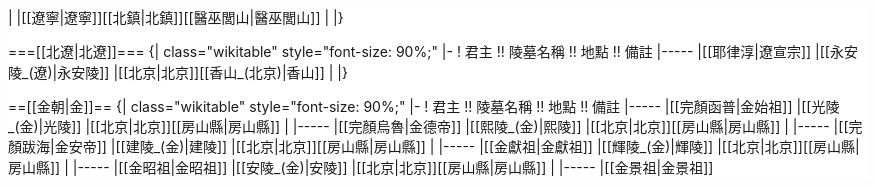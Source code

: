 |
|[[遼寧|遼寧]][[北鎮|北鎮]][[醫巫閭山|醫巫閭山]]
|
|}

===[[北遼|北遼]]===
{| class="wikitable" style="font-size: 90%;"
|-
! 君主 !! 陵墓名稱 !! 地點  !! 備註
|----- 
|[[耶律淳|遼宣宗]]
|[[永安陵_(遼)|永安陵]]
|[[北京|北京]][[香山_(北京)|香山]]
|
|}

==[[金朝|金]]==
{| class="wikitable" style="font-size: 90%;"
|-
! 君主 !! 陵墓名稱 !! 地點  !! 備註
|----- 
|[[完顏函普|金始祖]]
|[[光陵_(金)|光陵]]
|[[北京|北京]][[房山縣|房山縣]]
|
|----- 
|[[完顏烏魯|金德帝]] 
|[[熙陵_(金)|熙陵]]
|[[北京|北京]][[房山縣|房山縣]]
|
|----- 
|[[完顏跋海|金安帝]] 
|[[建陵_(金)|建陵]]
|[[北京|北京]][[房山縣|房山縣]]
|
|----- 
|[[金獻祖|金獻祖]]
|[[輝陵_(金)|輝陵]]
|[[北京|北京]][[房山縣|房山縣]]
|
|----- 
|[[金昭祖|金昭祖]]
|[[安陵_(金)|安陵]]
|[[北京|北京]][[房山縣|房山縣]]
|
|----- 
|[[金景祖|金景祖]]